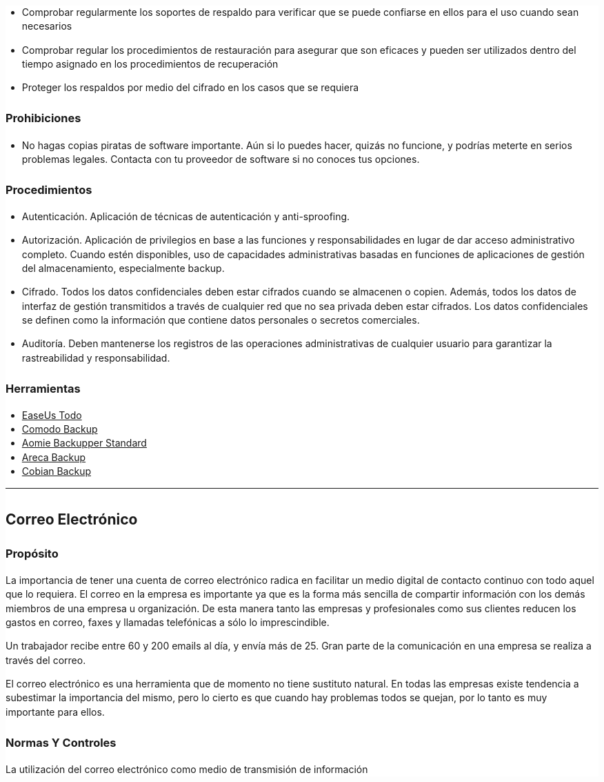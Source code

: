 - Comprobar regularmente los soportes de respaldo para verificar que se puede confiarse en ellos para el uso cuando sean necesarios 

- Comprobar regular los procedimientos de restauración para asegurar que son eficaces y pueden ser utilizados dentro del tiempo asignado en los procedimientos de recuperación  

- Proteger los respaldos por medio del cifrado en los casos que se requiera 
### Prohibiciones
- No hagas copias piratas de software importante. Aún si lo puedes hacer, quizás no funcione, y podrías meterte en serios problemas legales. Contacta con tu proveedor de software si no conoces tus opciones. 
### Procedimientos
- Autenticación. Aplicación de técnicas de autenticación y anti-sproofing. 

- Autorización. Aplicación de privilegios en base a las funciones y responsabilidades en lugar de dar acceso administrativo completo. Cuando estén disponibles, uso de capacidades administrativas basadas en funciones de aplicaciones de gestión del almacenamiento, especialmente backup. 

- Cifrado. Todos los datos confidenciales deben estar cifrados cuando se almacenen o copien. Además, todos los datos de interfaz de gestión transmitidos a través de cualquier red que no sea privada deben estar cifrados. Los datos confidenciales se definen como la información que contiene datos personales o secretos comerciales. 

- Auditoría. Deben mantenerse los registros de las operaciones administrativas de cualquier usuario para garantizar la rastreabilidad y responsabilidad. 

### Herramientas
-   [EaseUs Todo](http://es.easeus.com/backup-software/)
-   [Comodo Backup](https://www.comodo.com/home/backup-online-storage/comodo-backup-registration.php)
-   [Aomie Backupper Standard](http://www.backup-utility.com/free-backup-software.html)
-   [Areca Backup](http://www.areca-backup.org/)
-   [Cobian  Backup](http://www.cobiansoft.com/index.htm)

---
##  Correo Electrónico
### Propósito
La importancia de tener una cuenta de correo electrónico radica en facilitar un medio digital de contacto continuo con todo aquel que lo requiera. El correo en la empresa es importante ya que es la forma más sencilla de compartir información con los demás miembros de una empresa u organización. De esta manera tanto las empresas y profesionales como sus clientes reducen los gastos en correo, faxes y llamadas telefónicas a sólo lo imprescindible. 

Un trabajador recibe entre 60 y 200 emails al día, y envía más de 25. Gran parte de la comunicación en una empresa se realiza a través del correo. 

El correo electrónico es una herramienta que de momento no tiene sustituto natural. En todas las empresas existe tendencia a subestimar la importancia del mismo, pero lo cierto es que cuando hay problemas todos se quejan, por lo tanto es muy importante para ellos. 
### Normas Y Controles
La utilización del correo electrónico como medio de transmisión de información 
